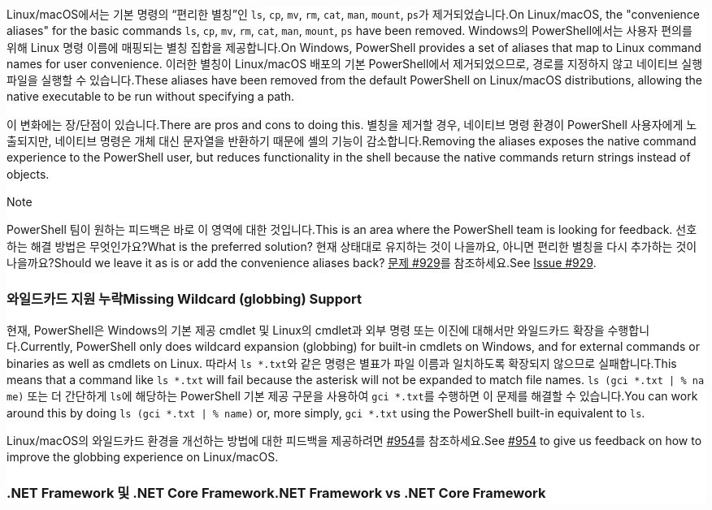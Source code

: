 <span data-ttu-id="9f16b-128">Linux/macOS에서는 기본 명령의 “편리한 별칭”인 `ls`, `cp`, `mv`, `rm`, `cat`, `man`, `mount`, `ps`가 제거되었습니다.</span><span class="sxs-lookup"><span data-stu-id="9f16b-128">On Linux/macOS, the "convenience aliases" for the basic commands `ls`, `cp`, `mv`, `rm`, `cat`, `man`, `mount`, `ps` have been removed.</span></span> <span data-ttu-id="9f16b-129">Windows의 PowerShell에서는 사용자 편의를 위해 Linux 명령 이름에 매핑되는 별칭 집합을 제공합니다.</span><span class="sxs-lookup"><span data-stu-id="9f16b-129">On Windows, PowerShell provides a set of aliases that map to Linux command names for user convenience.</span></span> <span data-ttu-id="9f16b-130">이러한 별칭이 Linux/macOS 배포의 기본 PowerShell에서 제거되었으므로, 경로를 지정하지 않고 네이티브 실행 파일을 실행할 수 있습니다.</span><span class="sxs-lookup"><span data-stu-id="9f16b-130">These aliases have been removed from the default PowerShell on Linux/macOS distributions, allowing the native executable to be run without specifying a path.</span></span>

<span data-ttu-id="9f16b-131">이 변화에는 장/단점이 있습니다.</span><span class="sxs-lookup"><span data-stu-id="9f16b-131">There are pros and cons to doing this.</span></span> <span data-ttu-id="9f16b-132">별칭을 제거할 경우, 네이티브 명령 환경이 PowerShell 사용자에게 노출되지만, 네이티브 명령은 개체 대신 문자열을 반환하기 때문에 셸의 기능이 감소합니다.</span><span class="sxs-lookup"><span data-stu-id="9f16b-132">Removing the aliases exposes the native command experience to the PowerShell user, but reduces functionality in the shell because the native commands return strings instead of objects.</span></span>

> [!NOTE]
> <span data-ttu-id="9f16b-133">PowerShell 팀이 원하는 피드백은 바로 이 영역에 대한 것입니다.</span><span class="sxs-lookup"><span data-stu-id="9f16b-133">This is an area where the PowerShell team is looking for feedback.</span></span>
> <span data-ttu-id="9f16b-134">선호하는 해결 방법은 무엇인가요?</span><span class="sxs-lookup"><span data-stu-id="9f16b-134">What is the preferred solution?</span></span> <span data-ttu-id="9f16b-135">현재 상태대로 유지하는 것이 나을까요, 아니면 편리한 별칭을 다시 추가하는 것이 나을까요?</span><span class="sxs-lookup"><span data-stu-id="9f16b-135">Should we leave it as is or add the convenience aliases back?</span></span> <span data-ttu-id="9f16b-136">[문제 #929](https://github.com/PowerShell/PowerShell/issues/929)를 참조하세요.</span><span class="sxs-lookup"><span data-stu-id="9f16b-136">See [Issue #929](https://github.com/PowerShell/PowerShell/issues/929).</span></span>

### <a name="missing-wildcard-globbing-support"></a><span data-ttu-id="9f16b-137">와일드카드 지원 누락</span><span class="sxs-lookup"><span data-stu-id="9f16b-137">Missing Wildcard (globbing) Support</span></span>

<span data-ttu-id="9f16b-138">현재, PowerShell은 Windows의 기본 제공 cmdlet 및 Linux의 cmdlet과 외부 명령 또는 이진에 대해서만 와일드카드 확장을 수행합니다.</span><span class="sxs-lookup"><span data-stu-id="9f16b-138">Currently, PowerShell only does wildcard expansion (globbing) for built-in cmdlets on Windows, and for external commands or binaries as well as cmdlets on Linux.</span></span> <span data-ttu-id="9f16b-139">따라서 `ls
*.txt`와 같은 명령은 별표가 파일 이름과 일치하도록 확장되지 않으므로 실패합니다.</span><span class="sxs-lookup"><span data-stu-id="9f16b-139">This means that a command like `ls
*.txt` will fail because the asterisk will not be expanded to match file names.</span></span> <span data-ttu-id="9f16b-140">`ls (gci *.txt | % name)` 또는 더 간단하게 `ls`에 해당하는 PowerShell 기본 제공 구문을 사용하여 `gci *.txt`를 수행하면 이 문제를 해결할 수 있습니다.</span><span class="sxs-lookup"><span data-stu-id="9f16b-140">You can work around this by doing `ls (gci *.txt | % name)` or, more simply, `gci *.txt` using the PowerShell built-in equivalent to `ls`.</span></span>

<span data-ttu-id="9f16b-141">Linux/macOS의 와일드카드 환경을 개선하는 방법에 대한 피드백을 제공하려면 [#954](https://github.com/PowerShell/PowerShell/issues/954)를 참조하세요.</span><span class="sxs-lookup"><span data-stu-id="9f16b-141">See [#954](https://github.com/PowerShell/PowerShell/issues/954) to give us feedback on how to improve the globbing experience on Linux/macOS.</span></span>

### <a name="net-framework-vs-net-core-framework"></a><span data-ttu-id="9f16b-142">.NET Framework 및 .NET Core Framework</span><span class="sxs-lookup"><span data-stu-id="9f16b-142">.NET Framework vs .NET Core Framework</span></span>
